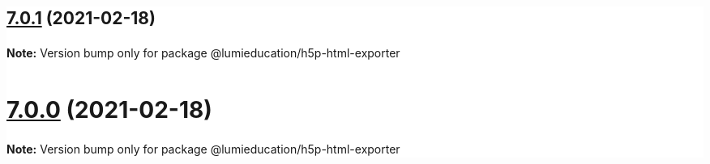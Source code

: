 ## [7.0.1](https://github.com/Lumieducation/H5P-Nodejs-library/compare/v7.0.0...v7.0.1) (2021-02-18)

**Note:** Version bump only for package @lumieducation/h5p-html-exporter

# [7.0.0](https://github.com/Lumieducation/H5P-Nodejs-library/compare/v6.2.0...v7.0.0) (2021-02-18)

**Note:** Version bump only for package @lumieducation/h5p-html-exporter
